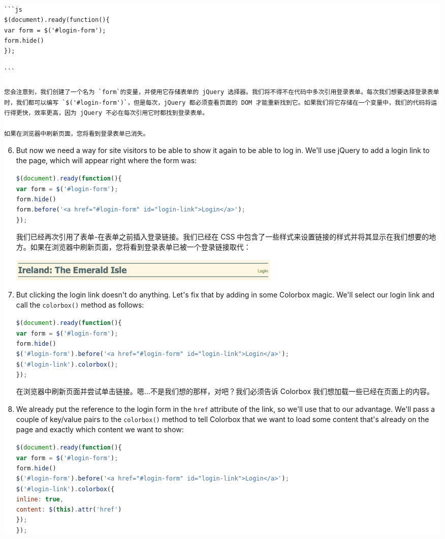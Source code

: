     ```js
    $(document).ready(function(){
    var form = $('#login-form');
    form.hide()
    });

    ```

    您会注意到，我们创建了一个名为 `form`的变量，并使用它存储表单的 jQuery 选择器。我们将不得不在代码中多次引用登录表单。每次我们想要选择登录表单时，我们都可以编写 `$('#login-form')`，但是每次，jQuery 都必须查看页面的 DOM 才能重新找到它。如果我们将它存储在一个变量中，我们的代码将运行得更快，效率更高，因为 jQuery 不必在每次引用它时都找到登录表单。

    如果在浏览器中刷新页面，您将看到登录表单已消失。

6.  But now we need a way for site visitors to be able to show it again to be able to log in. We'll use jQuery to add a login link to the page, which will appear right where the form was:

    ```js
    $(document).ready(function(){
    var form = $('#login-form');
    form.hide()
    form.before('<a href="#login-form" id="login-link">Login</a>');
    });

    ```

    我们已经再次引用了表单-在表单之前插入登录链接。我们已经在 CSS 中包含了一些样式来设置链接的样式并将其显示在我们想要的地方。如果在浏览器中刷新页面，您将看到登录表单已被一个登录链接取代：

    ![Time for action — creating a fancy login form](img/6709OS_08_08.jpg)

7.  But clicking the login link doesn't do anything. Let's fix that by adding in some Colorbox magic. We'll select our login link and call the `colorbox()` method as follows:

    ```js
    $(document).ready(function(){
    var form = $('#login-form');
    form.hide()
    $('#login-form').before('<a href="#login-form" id="login-link">Login</a>');
    $('#login-link').colorbox();
    });

    ```

    在浏览器中刷新页面并尝试单击链接。嗯…不是我们想的那样，对吧？我们必须告诉 Colorbox 我们想加载一些已经在页面上的内容。

8.  We already put the reference to the login form in the `href` attribute of the link, so we'll use that to our advantage. We'll pass a couple of key/value pairs to the `colorbox()` method to tell Colorbox that we want to load some content that's already on the page and exactly which content we want to show:

    ```js
    $(document).ready(function(){
    var form = $('#login-form');
    form.hide()
    $('#login-form').before('<a href="#login-form" id="login-link">Login</a>');
    $('#login-link').colorbox({
    inline: true,
    content: $(this).attr('href')
    });
    });
